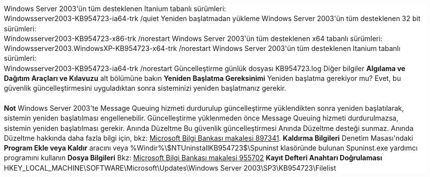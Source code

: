<td style="border:1px solid black;">Windows Server 2003'ün tüm desteklenen Itanium tabanlı sürümleri:<br />
Windowsserver2003-KB954723-ia64-trk /quiet</td>
</tr>
<tr class="even">
<td style="border:1px solid black;">Yeniden başlatmadan yükleme</td>
<td style="border:1px solid black;">Windows Server 2003'ün tüm desteklenen 32 bit sürümleri:<br />
Windowsserver2003-KB954723-x86-trk /norestart</td>
</tr>
<tr class="odd">
<td style="border:1px solid black;"></td>
<td style="border:1px solid black;">Windows Server 2003'ün tüm desteklenen x64 tabanlı sürümleri:<br />
Windowsserver2003.WindowsXP-KB954723-x64-trk /norestart</td>
</tr>
<tr class="even">
<td style="border:1px solid black;"></td>
<td style="border:1px solid black;">Windows Server 2003'ün tüm desteklenen Itanium tabanlı sürümleri:<br />
Windowsserver2003-KB954723-ia64-trk /norestart</td>
</tr>
<tr class="odd">
<td style="border:1px solid black;">Güncelleştirme günlük dosyası</td>
<td style="border:1px solid black;">KB954723.log</td>
</tr>
<tr class="even">
<td style="border:1px solid black;">Diğer bilgiler</td>
<td style="border:1px solid black;"><strong>Algılama ve Dağıtım Araçları ve Kılavuzu</strong> alt bölümüne bakın</td>
</tr>
<tr class="odd">
<td style="border:1px solid black;"><strong>Yeniden Başlatma Gereksinimi</strong></td>
<td style="border:1px solid black;"></td>
</tr>
<tr class="even">
<td style="border:1px solid black;">Yeniden başlatma gerekiyor mu?</td>
<td style="border:1px solid black;">Evet, bu güvenlik güncelleştirmesini uyguladıktan sonra sisteminizi yeniden başlatmanız gerekir.<br />
<br />
<strong>Not</strong> Windows Server 2003'te Message Queuing hizmeti durdurulup güncelleştirme yüklendikten sonra yeniden başlatılarak, sistemin yeniden başlatılması engellenebilir. Güncelleştirme yüklenmeden önce Message Queuing hizmeti durdurulmazsa, sistemin yeniden başlatılması gerekir.</td>
</tr>
<tr class="odd">
<td style="border:1px solid black;">Anında Düzeltme</td>
<td style="border:1px solid black;">Bu güvenlik güncelleştirmesi Anında Düzeltme desteği sunmaz. Anında Düzeltme hakkında daha fazla bilgi için, bkz: <a href="http://support.microsoft.com/kb/897341">Microsoft Bilgi Bankası makalesi 897341</a>.</td>
</tr>
<tr class="even">
<td style="border:1px solid black;"><strong>Kaldırma Bilgileri</strong></td>
<td style="border:1px solid black;">Denetim Masası'ndaki <strong>Program Ekle veya Kaldır</strong> aracını veya %Windir%\$NTUninstallKB954723$\Spuninst klasöründe bulunan Spuninst.exe yardımcı programını kullanın</td>
</tr>
<tr class="odd">
<td style="border:1px solid black;"><strong>Dosya Bilgileri</strong></td>
<td style="border:1px solid black;">Bkz: <a href="http://support.microsoft.com/kb/955702">Microsoft Bilgi Bankası makalesi 955702</a></td>
</tr>
<tr class="even">
<td style="border:1px solid black;"><strong>Kayıt Defteri Anahtarı Doğrulaması</strong></td>
<td style="border:1px solid black;">HKEY_LOCAL_MACHINE\SOFTWARE\Microsoft\Updates\Windows Server 2003\SP3\KB954723\Filelist</td>